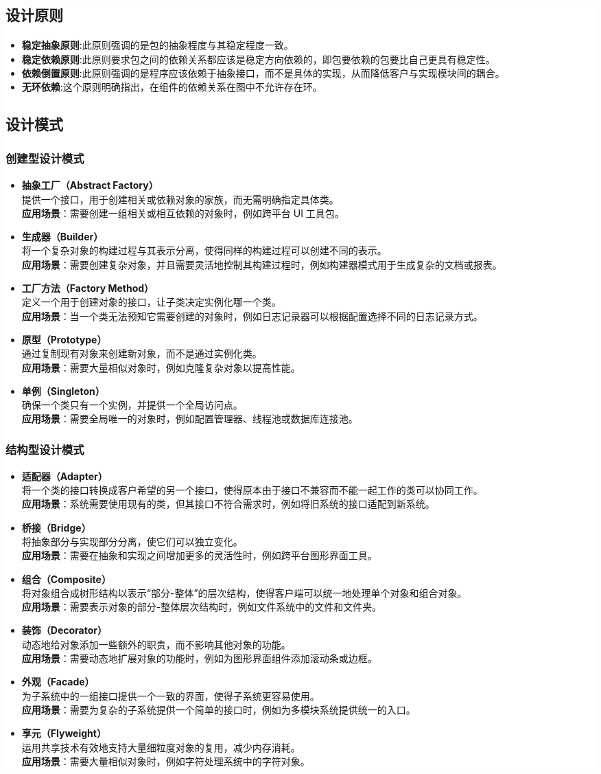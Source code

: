 ## 设计原则

- **稳定抽象原则**:此原则强调的是包的抽象程度与其稳定程度一致。
- **稳定依赖原则**:此原则要求包之间的依赖关系都应该是稳定方向依赖的，即包要依赖的包要比自己更具有稳定性。
- **依赖倒置原则**:此原则强调的是程序应该依赖于抽象接口，而不是具体的实现，从而降低客户与实现模块间的耦合。
- **无环依赖**:这个原则明确指出，在组件的依赖关系在图中不允许存在环。

## 设计模式

### 创建型设计模式

- **抽象工厂（Abstract Factory）**  
  提供一个接口，用于创建相关或依赖对象的家族，而无需明确指定具体类。  
  **应用场景**：需要创建一组相关或相互依赖的对象时，例如跨平台 UI 工具包。

- **生成器（Builder）**  
  将一个复杂对象的构建过程与其表示分离，使得同样的构建过程可以创建不同的表示。  
  **应用场景**：需要创建复杂对象，并且需要灵活地控制其构建过程时，例如构建器模式用于生成复杂的文档或报表。

- **工厂方法（Factory Method）**  
  定义一个用于创建对象的接口，让子类决定实例化哪一个类。  
  **应用场景**：当一个类无法预知它需要创建的对象时，例如日志记录器可以根据配置选择不同的日志记录方式。

- **原型（Prototype）**  
  通过复制现有对象来创建新对象，而不是通过实例化类。  
  **应用场景**：需要大量相似对象时，例如克隆复杂对象以提高性能。

- **单例（Singleton）**  
  确保一个类只有一个实例，并提供一个全局访问点。  
  **应用场景**：需要全局唯一的对象时，例如配置管理器、线程池或数据库连接池。

### 结构型设计模式

- **适配器（Adapter）**  
  将一个类的接口转换成客户希望的另一个接口，使得原本由于接口不兼容而不能一起工作的类可以协同工作。  
  **应用场景**：系统需要使用现有的类，但其接口不符合需求时，例如将旧系统的接口适配到新系统。

- **桥接（Bridge）**  
  将抽象部分与实现部分分离，使它们可以独立变化。  
  **应用场景**：需要在抽象和实现之间增加更多的灵活性时，例如跨平台图形界面工具。

- **组合（Composite）**  
  将对象组合成树形结构以表示“部分-整体”的层次结构，使得客户端可以统一地处理单个对象和组合对象。  
  **应用场景**：需要表示对象的部分-整体层次结构时，例如文件系统中的文件和文件夹。

- **装饰（Decorator）**  
  动态地给对象添加一些额外的职责，而不影响其他对象的功能。  
  **应用场景**：需要动态地扩展对象的功能时，例如为图形界面组件添加滚动条或边框。

- **外观（Facade）**  
  为子系统中的一组接口提供一个一致的界面，使得子系统更容易使用。  
  **应用场景**：需要为复杂的子系统提供一个简单的接口时，例如为多模块系统提供统一的入口。

- **享元（Flyweight）**  
  运用共享技术有效地支持大量细粒度对象的复用，减少内存消耗。  
  **应用场景**：需要大量相似对象时，例如字符处理系统中的字符对象。
